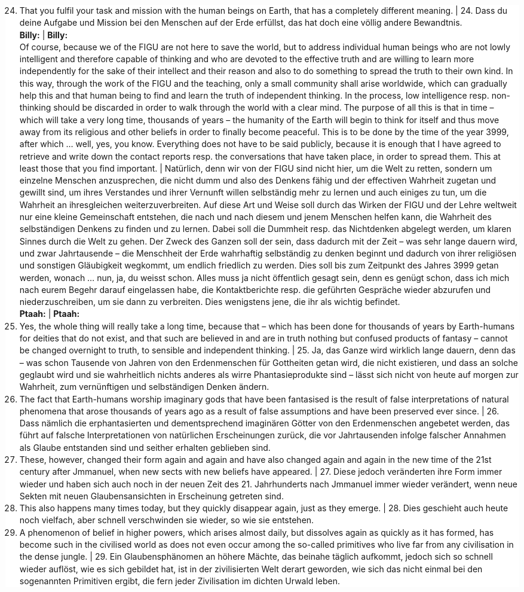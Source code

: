 24. That you fulfil your task and mission with the human beings on Earth, that has a completely different meaning.  | 24. Dass du deine Aufgabe und Mission bei den Menschen auf der Erde erfüllst, das hat doch eine völlig andere Bewandtnis.   
**Billy:** | **Billy:**  
Of course, because we of the FIGU are not here to save the world, but to address individual human beings who are not lowly intelligent and therefore capable of thinking and who are devoted to the effective truth and are willing to learn more independently for the sake of their intellect and their reason and also to do something to spread the truth to their own kind. In this way, through the work of the FIGU and the teaching, only a small community shall arise worldwide, which can gradually help this and that human being to find and learn the truth of independent thinking. In the process, low intelligence resp. non-thinking should be discarded in order to walk through the world with a clear mind. The purpose of all this is that in time – which will take a very long time, thousands of years – the humanity of the Earth will begin to think for itself and thus move away from its religious and other beliefs in order to finally become peaceful. This is to be done by the time of the year 3999, after which … well, yes, you know. Everything does not have to be said publicly, because it is enough that I have agreed to retrieve and write down the contact reports resp. the conversations that have taken place, in order to spread them. This at least those that you find important.  | Natürlich, denn wir von der FIGU sind nicht hier, um die Welt zu retten, sondern um einzelne Menschen anzusprechen, die nicht dumm und also des Denkens fähig und der effectiven Wahrheit zugetan und gewillt sind, um ihres Verstandes und ihrer Vernunft willen selbständig mehr zu lernen und auch einiges zu tun, um die Wahrheit an ihresgleichen weiterzuverbreiten. Auf diese Art und Weise soll durch das Wirken der FIGU und der Lehre weltweit nur eine kleine Gemeinschaft entstehen, die nach und nach diesem und jenem Menschen helfen kann, die Wahrheit des selbständigen Denkens zu finden und zu lernen. Dabei soll die Dummheit resp. das Nichtdenken abgelegt werden, um klaren Sinnes durch die Welt zu gehen. Der Zweck des Ganzen soll der sein, dass dadurch mit der Zeit – was sehr lange dauern wird, und zwar Jahrtausende – die Menschheit der Erde wahrhaftig selbständig zu denken beginnt und dadurch von ihrer religiösen und sonstigen Gläubigkeit wegkommt, um endlich friedlich zu werden. Dies soll bis zum Zeitpunkt des Jahres 3999 getan werden, wonach … nun, ja, du weisst schon. Alles muss ja nicht öffentlich gesagt sein, denn es genügt schon, dass ich mich nach eurem Begehr darauf eingelassen habe, die Kontaktberichte resp. die geführten Gespräche wieder abzurufen und niederzuschreiben, um sie dann zu verbreiten. Dies wenigstens jene, die ihr als wichtig befindet.   
**Ptaah:** | **Ptaah:**  
25. Yes, the whole thing will really take a long time, because that – which has been done for thousands of years by Earth-humans for deities that do not exist, and that such are believed in and are in truth nothing but confused products of fantasy – cannot be changed overnight to truth, to sensible and independent thinking.  | 25. Ja, das Ganze wird wirklich lange dauern, denn das – was schon Tausende von Jahren von den Erdenmenschen für Gottheiten getan wird, die nicht existieren, und dass an solche geglaubt wird und sie wahrheitlich nichts anderes als wirre Phantasieprodukte sind – lässt sich nicht von heute auf morgen zur Wahrheit, zum vernünftigen und selbständigen Denken ändern.   
26. The fact that Earth-humans worship imaginary gods that have been fantasised is the result of false interpretations of natural phenomena that arose thousands of years ago as a result of false assumptions and have been preserved ever since.  | 26. Dass nämlich die erphantasierten und dementsprechend imaginären Götter von den Erdenmenschen angebetet werden, das führt auf falsche Interpretationen von natürlichen Erscheinungen zurück, die vor Jahrtausenden infolge falscher Annahmen als Glaube entstanden sind und seither erhalten geblieben sind.   
27. These, however, changed their form again and again and have also changed again and again in the new time of the 21st century after Jmmanuel, when new sects with new beliefs have appeared.  | 27. Diese jedoch veränderten ihre Form immer wieder und haben sich auch noch in der neuen Zeit des 21. Jahrhunderts nach Jmmanuel immer wieder verändert, wenn neue Sekten mit neuen Glaubensansichten in Erscheinung getreten sind.   
28. This also happens many times today, but they quickly disappear again, just as they emerge.  | 28. Dies geschieht auch heute noch vielfach, aber schnell verschwinden sie wieder, so wie sie entstehen.   
29. A phenomenon of belief in higher powers, which arises almost daily, but dissolves again as quickly as it has formed, has become such in the civilised world as does not even occur among the so-called primitives who live far from any civilisation in the dense jungle.  | 29. Ein Glaubensphänomen an höhere Mächte, das beinahe täglich aufkommt, jedoch sich so schnell wieder auflöst, wie es sich gebildet hat, ist in der zivilisierten Welt derart geworden, wie sich das nicht einmal bei den sogenannten Primitiven ergibt, die fern jeder Zivilisation im dichten Urwald leben.   